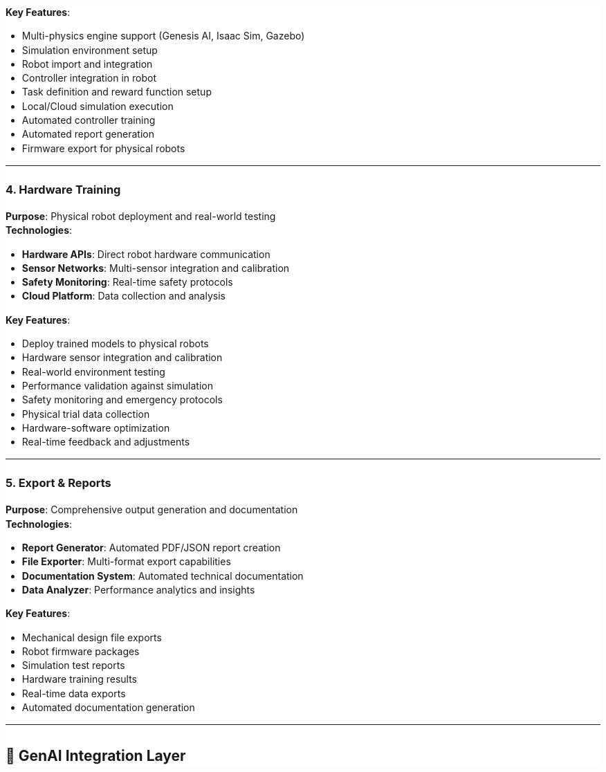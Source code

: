 **Key Features**:
- Multi-physics engine support (Genesis AI, Isaac Sim, Gazebo)
- Simulation environment setup
- Robot import and integration
- Controller integration in robot
- Task definition and reward function setup
- Local/Cloud simulation execution
- Automated controller training
- Automated report generation
- Firmware export for physical robots

---

### 4. **Hardware Training**
**Purpose**: Physical robot deployment and real-world testing  
**Technologies**:
- **Hardware APIs**: Direct robot hardware communication
- **Sensor Networks**: Multi-sensor integration and calibration
- **Safety Monitoring**: Real-time safety protocols
- **Cloud Platform**: Data collection and analysis

**Key Features**:
- Deploy trained models to physical robots
- Hardware sensor integration and calibration
- Real-world environment testing
- Performance validation against simulation
- Safety monitoring and emergency protocols
- Physical trial data collection
- Hardware-software optimization
- Real-time feedback and adjustments

---

### 5. **Export & Reports**
**Purpose**: Comprehensive output generation and documentation  
**Technologies**:
- **Report Generator**: Automated PDF/JSON report creation
- **File Exporter**: Multi-format export capabilities
- **Documentation System**: Automated technical documentation
- **Data Analyzer**: Performance analytics and insights

**Key Features**:
- Mechanical design file exports
- Robot firmware packages
- Simulation test reports
- Hardware training results
- Real-time data exports
- Automated documentation generation

---

## 🧠 GenAI Integration Layer

